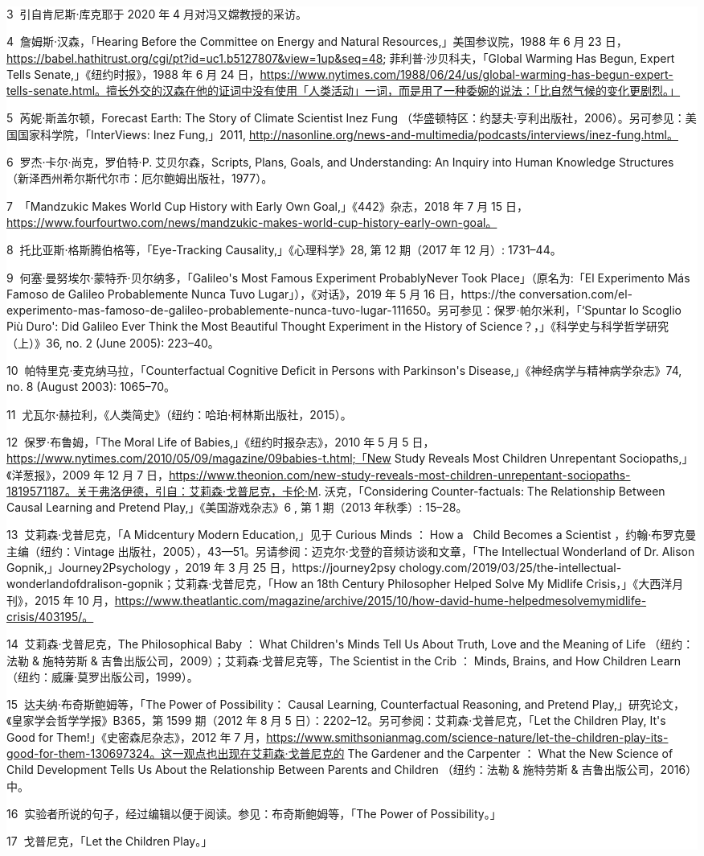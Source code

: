 3  引自肯尼斯·库克耶于 2020 年 4 月对冯又嫦教授的采访。

4  詹姆斯·汉森，「Hearing Before the Committee on Energy and Natural Resources,」美国参议院，1988 年 6 月 23 日，https://babel.hathitrust.org/cgi/pt?id=uc1.b5127807&view=1up&seq=48; 菲利普·沙贝科夫，「Global Warming Has Begun, Expert Tells Senate,」《纽约时报》，1988 年 6 月 24 日，https://www.nytimes.com/1988/06/24/us/global-warming-has-begun-expert-tells-senate.html。擅长外交的汉森在他的证词中没有使用「人类活动」一词，而是用了一种委婉的说法：「比自然气候的变化更剧烈。」

5  芮妮·斯盖尔顿，Forecast Earth: The Story of Climate Scientist Inez Fung （华盛顿特区：约瑟夫·亨利出版社，2006）。另可参见：美国国家科学院，「InterViews: Inez Fung,」2011, http://nasonline.org/news-and-multimedia/podcasts/interviews/inez-fung.html。

6  罗杰·卡尔·尚克，罗伯特·P. 艾贝尔森，Scripts, Plans, Goals, and Understanding: An Inquiry into Human Knowledge Structures （新泽西州希尔斯代尔市：厄尔鲍姆出版社，1977）。

7  「Mandzukic Makes World Cup History with Early Own Goal,」《442》杂志，2018 年 7 月 15 日，https://www.fourfourtwo.com/news/mandzukic-makes-world-cup-history-early-own-goal。

8  托比亚斯·格斯腾伯格等，「Eye-Tracking Causality,」《心理科学》28, 第 12 期（2017 年 12 月）: 1731–44。

9  何塞·曼努埃尔·蒙特乔·贝尔纳多，「Galileo's Most Famous Experiment ProbablyNever Took Place」（原名为:「El Experimento Más Famoso de Galileo Probablemente Nunca Tuvo Lugar」），《对话》，2019 年 5 月 16 日，https://the conversation.com/el-experimento-mas-famoso-de-galileo-probablemente-nunca-tuvo-lugar-111650。另可参见：保罗·帕尔米利，「‘Spuntar lo Scoglio Più Duro': Did Galileo Ever Think the Most Beautiful Thought Experiment in the History of Science？，」《科学史与科学哲学研究（上）》36, no. 2 (June 2005): 223–40。

10  帕特里克·麦克纳马拉，「Counterfactual Cognitive Deficit in Persons with Parkinson's Disease,」《神经病学与精神病学杂志》74, no. 8 (August 2003): 1065–70。

11  尤瓦尔·赫拉利，《人类简史》（纽约：哈珀·柯林斯出版社，2015）。

12  保罗·布鲁姆，「The Moral Life of Babies,」《纽约时报杂志》，2010 年 5 月 5 日，https://www.nytimes.com/2010/05/09/magazine/09babies-t.html;「New Study Reveals Most Children Unrepentant Sociopaths,」《洋葱报》，2009 年 12 月 7 日，https://www.theonion.com/new-study-reveals-most-children-unrepentant-sociopaths-1819571187。关于弗洛伊德，引自：艾莉森·戈普尼克，卡伦·M. 沃克，「Considering Counter-factuals: The Relationship Between Causal Learning and Pretend Play,」《美国游戏杂志》6 , 第 1 期（2013 年秋季）: 15–28。

13  艾莉森·戈普尼克，「A Midcentury Modern Education,」见于 Curious Minds ： How a   Child Becomes a Scientist ，约翰·布罗克曼主编（纽约：Vintage 出版社，2005），43—51。另请参阅：迈克尔·戈登的音频访谈和文章，「The Intellectual Wonderland of Dr. Alison Gopnik,」Journey2Psychology ，2019 年 3 月 25 日，https://journey2psy chology.com/2019/03/25/the-intellectual-wonderlandofdralison-gopnik；艾莉森·戈普尼克，「How an 18th Century Philosopher Helped Solve My Midlife Crisis，」《大西洋月刊》，2015 年 10 月，https://www.theatlantic.com/magazine/archive/2015/10/how-david-hume-helpedmesolvemymidlife-crisis/403195/。

14  艾莉森·戈普尼克，The Philosophical Baby ： What Children's Minds Tell Us About Truth, Love and the Meaning of Life （纽约：法勒 & 施特劳斯 & 吉鲁出版公司，2009）；艾莉森·戈普尼克等，The Scientist in the Crib ： Minds, Brains, and How Children Learn （纽约：威廉·莫罗出版公司，1999）。

15  达夫纳·布奇斯鲍姆等，「The Power of Possibility： Causal Learning, Counterfactual Reasoning, and Pretend Play,」研究论文，《皇家学会哲学学报》B365，第 1599 期（2012 年 8 月 5 日）：2202–12。另可参阅：艾莉森·戈普尼克，「Let the Children Play, It's Good for Them!」《史密森尼杂志》，2012 年 7 月，https://www.smithsonianmag.com/science-nature/let-the-children-play-its-good-for-them-130697324。这一观点也出现在艾莉森·戈普尼克的 The Gardener and the Carpenter ： What the New Science of Child Development Tells Us About the Relationship Between Parents and Children （纽约：法勒 & 施特劳斯 & 吉鲁出版公司，2016）中。

16  实验者所说的句子，经过编辑以便于阅读。参见：布奇斯鲍姆等，「The Power of Possibility。」

17  戈普尼克，「Let the Children Play。」
